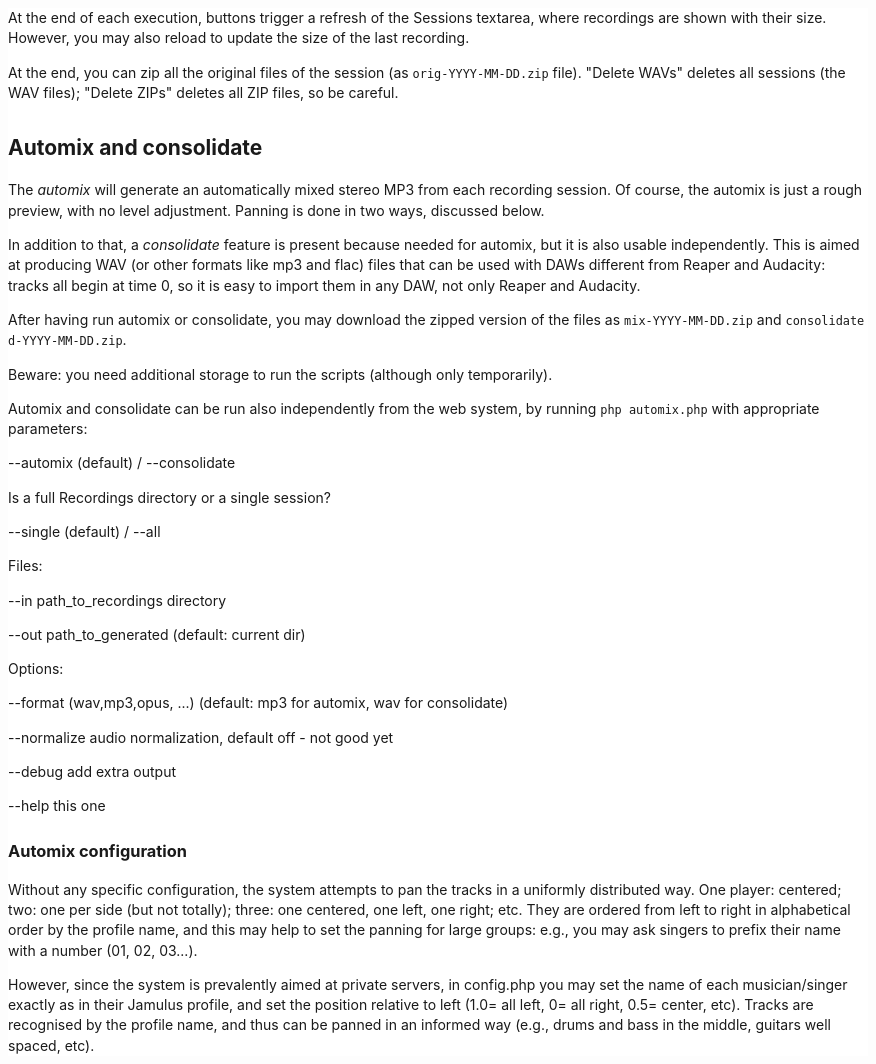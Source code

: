 
At the end of each execution, buttons trigger a refresh of the Sessions textarea, where recordings are shown with their size. However, you may also reload to update the size of the last recording. 

At the end, you can zip all the original files of the session (as `orig-YYYY-MM-DD.zip` file). "Delete WAVs" deletes all sessions (the WAV files); "Delete ZIPs" deletes all ZIP files, so be careful. 

 
## Automix and consolidate

The *automix* will generate an automatically mixed stereo MP3 from each recording session. Of course, the automix is just a rough preview, with no level adjustment. Panning is done in two ways, discussed below.

In addition to that, a *consolidate* feature is present because needed for automix, but it is also usable independently. This is aimed at producing WAV (or other formats like mp3 and flac) files that can be used with DAWs different from Reaper and Audacity: tracks all begin at time 0, so it is easy to import them in any DAW, not only Reaper and Audacity.

After having run automix or consolidate, you may download the zipped version of the files as `mix-YYYY-MM-DD.zip` and `consolidated-YYYY-MM-DD.zip`.

Beware: you need additional storage to run the scripts (although only temporarily). 

Automix and consolidate can be run also independently from the web system, by running `php automix.php` with appropriate parameters:

--automix (default) / --consolidate

Is a full Recordings directory or a single session?

--single (default) / --all

Files:

--in path_to_recordings directory

--out path_to_generated (default: current dir)

Options:

--format (wav,mp3,opus, ...) (default: mp3 for automix, wav for consolidate)

--normalize audio normalization, default off - not good yet

--debug add extra output

--help this one

### Automix configuration

Without any specific configuration, the system attempts to pan the tracks in a uniformly distributed way. One player: centered; two: one per side (but not totally); three: one centered, one left, one right; etc. They are ordered from left to right in alphabetical order by the profile name, and this may help to set the panning for large groups: e.g., you may ask singers to prefix their name with a number (01, 02, 03...). 

However, since the system is prevalently aimed at private servers, in config.php you may set the name of each musician/singer exactly as in their Jamulus profile, and set the position relative to left (1.0= all left, 0= all right, 0.5= center, etc). Tracks are recognised by the profile name, and thus can be panned in an informed way (e.g., drums and bass in the middle, guitars well spaced, etc). 
